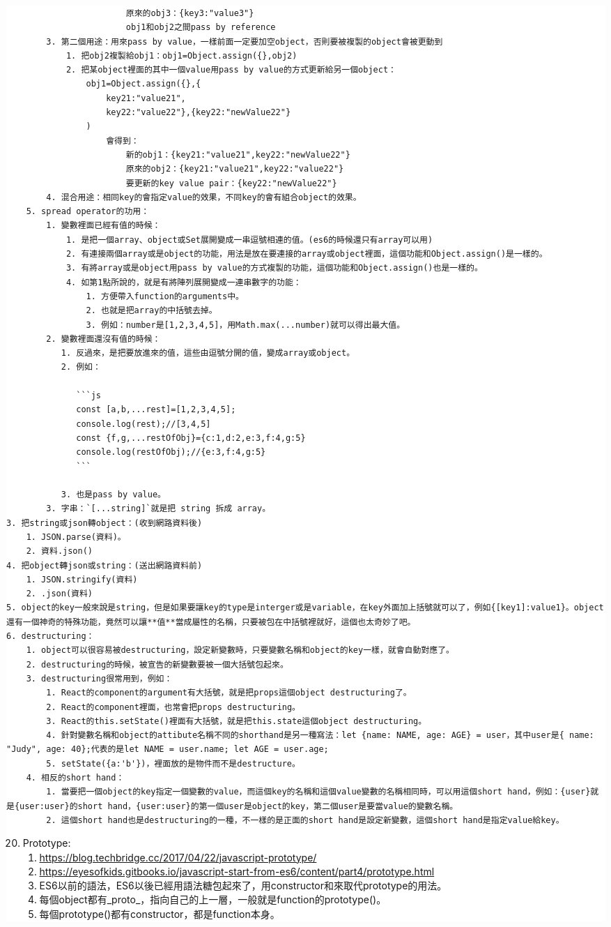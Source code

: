                             原來的obj3：{key3:"value3"}
                            obj1和obj2之間pass by reference
            3. 第二個用途：用來pass by value，一樣前面一定要加空object，否則要被複製的object會被更動到
                1. 把obj2複製給obj1：obj1=Object.assign({},obj2)
                2. 把某object裡面的其中一個value用pass by value的方式更新給另一個object：
                    obj1=Object.assign({},{
                        key21:"value21",
                        key22:"value22"},{key22:"newValue22"}
                    )
                        會得到：
                            新的obj1：{key21:"value21",key22:"newValue22"}
                            原來的obj2：{key21:"value21",key22:"value22"}
                            要更新的key value pair：{key22:"newValue22"}
            4. 混合用途：相同key的會指定value的效果，不同key的會有組合object的效果。
        5. spread operator的功用：
            1. 變數裡面已經有值的時候：
                1. 是把一個array、object或Set展開變成一串逗號相連的值。(es6的時候還只有array可以用)
                2. 有連接兩個array或是object的功能，用法是放在要連接的array或object裡面，這個功能和Object.assign()是一樣的。
                3. 有將array或是object用pass by value的方式複製的功能，這個功能和Object.assign()也是一樣的。
                4. 如第1點所說的，就是有將陣列展開變成一連串數字的功能：
                    1. 方便帶入function的arguments中。
                    2. 也就是把array的中括號去掉。
                    3. 例如：number是[1,2,3,4,5]，用Math.max(...number)就可以得出最大值。
            2. 變數裡面還沒有值的時候：
               1. 反過來，是把要放進來的值，這些由逗號分開的值，變成array或object。
               2. 例如：

                  ```js
                  const [a,b,...rest]=[1,2,3,4,5];
                  console.log(rest);//[3,4,5]
                  const {f,g,...restOfObj}={c:1,d:2,e:3,f:4,g:5}
                  console.log(restOfObj);//{e:3,f:4,g:5}
                  ```

               3. 也是pass by value。
            3. 字串：`[...string]`就是把 string 拆成 array。
    3. 把string或json轉object：(收到網路資料後)
        1. JSON.parse(資料)。
        2. 資料.json()
    4. 把object轉json或string：(送出網路資料前)
        1. JSON.stringify(資料)
        2. .json(資料)
    5. object的key一般來說是string，但是如果要讓key的type是interger或是variable，在key外面加上括號就可以了，例如{[key1]:value1}。object還有一個神奇的特殊功能，竟然可以讓**值**當成屬性的名稱，只要被包在中括號裡就好，這個也太奇妙了吧。
    6. destructuring：
        1. object可以很容易被destructuring，設定新變數時，只要變數名稱和object的key一樣，就會自動對應了。
        2. destructuring的時候，被宣告的新變數要被一個大括號包起來。
        3. destructuring很常用到，例如：
            1. React的component的argument有大括號，就是把props這個object destructuring了。
            2. React的component裡面，也常會把props destructuring。
            3. React的this.setState()裡面有大括號，就是把this.state這個object destructuring。
            4. 針對變數名稱和object的attibute名稱不同的shorthand是另一種寫法：let {name: NAME, age: AGE} = user，其中user是{ name: "Judy", age: 40};代表的是let NAME = user.name; let AGE = user.age;
            5. setState({a:'b'})，裡面放的是物件而不是destructure。
        4. 相反的short hand：
            1. 當要把一個object的key指定一個變數的value，而這個key的名稱和這個value變數的名稱相同時，可以用這個short hand，例如：{user}就是{user:user}的short hand，{user:user}的第一個user是object的key，第二個user是要當value的變數名稱。
            2. 這個short hand也是destructuring的一種，不一樣的是正面的short hand是設定新變數，這個short hand是指定value給key。
20. Prototype:
    1. <https://blog.techbridge.cc/2017/04/22/javascript-prototype/>
    2. <https://eyesofkids.gitbooks.io/javascript-start-from-es6/content/part4/prototype.html>
    3. ES6以前的語法，ES6以後已經用語法糖包起來了，用constructor和來取代prototype的用法。
    4. 每個object都有_proto_，指向自己的上一層，一般就是function的prototype()。
    5. 每個prototype()都有constructor，都是function本身。